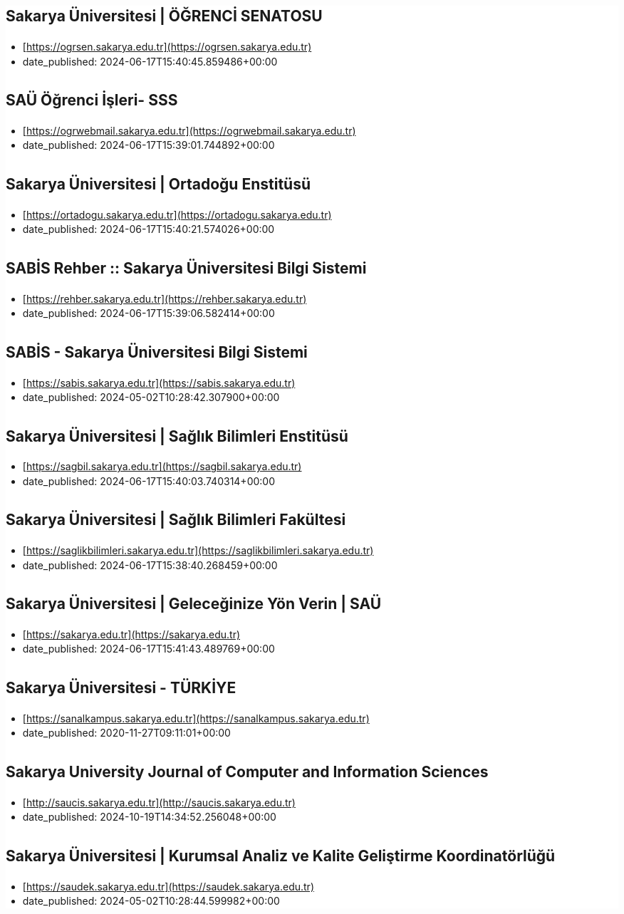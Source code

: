  ## Sakarya Üniversitesi | ÖĞRENCİ SENATOSU
 - [https://ogrsen.sakarya.edu.tr](https://ogrsen.sakarya.edu.tr)
 - date_published: 2024-06-17T15:40:45.859486+00:00

 ## SAÜ Öğrenci İşleri- SSS
 - [https://ogrwebmail.sakarya.edu.tr](https://ogrwebmail.sakarya.edu.tr)
 - date_published: 2024-06-17T15:39:01.744892+00:00

 ## Sakarya Üniversitesi | Ortadoğu Enstitüsü
 - [https://ortadogu.sakarya.edu.tr](https://ortadogu.sakarya.edu.tr)
 - date_published: 2024-06-17T15:40:21.574026+00:00

 ## SABİS Rehber :: Sakarya Üniversitesi Bilgi Sistemi
 - [https://rehber.sakarya.edu.tr](https://rehber.sakarya.edu.tr)
 - date_published: 2024-06-17T15:39:06.582414+00:00

 ## SABİS - Sakarya Üniversitesi Bilgi Sistemi
 - [https://sabis.sakarya.edu.tr](https://sabis.sakarya.edu.tr)
 - date_published: 2024-05-02T10:28:42.307900+00:00

 ## Sakarya Üniversitesi | Sağlık Bilimleri Enstitüsü
 - [https://sagbil.sakarya.edu.tr](https://sagbil.sakarya.edu.tr)
 - date_published: 2024-06-17T15:40:03.740314+00:00

 ## Sakarya Üniversitesi | Sağlık Bilimleri Fakültesi
 - [https://saglikbilimleri.sakarya.edu.tr](https://saglikbilimleri.sakarya.edu.tr)
 - date_published: 2024-06-17T15:38:40.268459+00:00

 ## Sakarya Üniversitesi | Geleceğinize Yön Verin | SAÜ
 - [https://sakarya.edu.tr](https://sakarya.edu.tr)
 - date_published: 2024-06-17T15:41:43.489769+00:00

 ## Sakarya Üniversitesi - TÜRKİYE
 - [https://sanalkampus.sakarya.edu.tr](https://sanalkampus.sakarya.edu.tr)
 - date_published: 2020-11-27T09:11:01+00:00

 ## Sakarya University Journal of Computer and Information Sciences
 - [http://saucis.sakarya.edu.tr](http://saucis.sakarya.edu.tr)
 - date_published: 2024-10-19T14:34:52.256048+00:00

 ## Sakarya Üniversitesi | Kurumsal Analiz ve Kalite Geliştirme Koordinatörlüğü
 - [https://saudek.sakarya.edu.tr](https://saudek.sakarya.edu.tr)
 - date_published: 2024-05-02T10:28:44.599982+00:00
